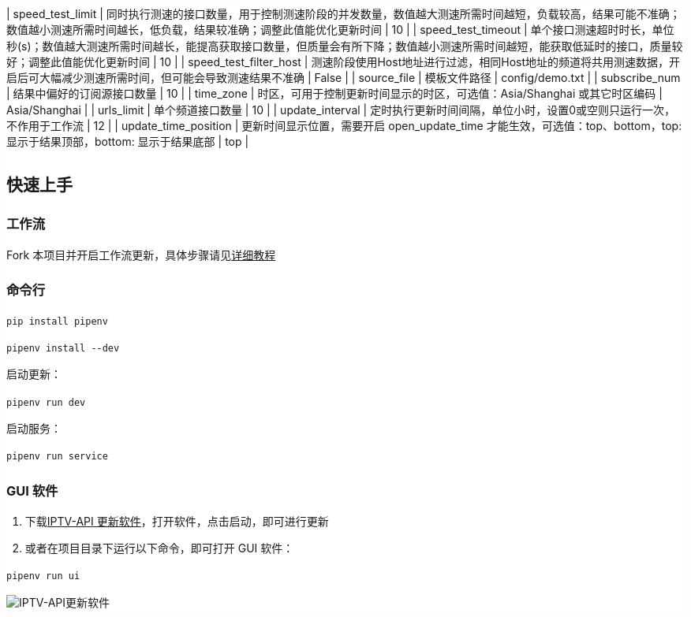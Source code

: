 | speed_test_limit       | 同时执行测速的接口数量，用于控制测速阶段的并发数量，数值越大测速所需时间越短，负载较高，结果可能不准确；数值越小测速所需时间越长，低负载，结果较准确；调整此值能优化更新时间                                                                                | 10                |
| speed_test_timeout     | 单个接口测速超时时长，单位秒(s)；数值越大测速所需时间越长，能提高获取接口数量，但质量会有所下降；数值越小测速所需时间越短，能获取低延时的接口，质量较好；调整此值能优化更新时间                                                                             | 10                |
| speed_test_filter_host | 测速阶段使用Host地址进行过滤，相同Host地址的频道将共用测速数据，开启后可大幅减少测速所需时间，但可能会导致测速结果不准确                                                                                                      | False             |
| source_file            | 模板文件路径                                                                                                                                                                | config/demo.txt   |
| subscribe_num          | 结果中偏好的订阅源接口数量                                                                                                                                                         | 10                |
| time_zone              | 时区，可用于控制更新时间显示的时区，可选值：Asia/Shanghai 或其它时区编码                                                                                                                           | Asia/Shanghai     |
| urls_limit             | 单个频道接口数量                                                                                                                                                              | 10                |
| update_interval        | 定时执行更新时间间隔，单位小时，设置0或空则只运行一次，不作用于工作流                                                                                                                                   | 12                |
| update_time_position   | 更新时间显示位置，需要开启 open_update_time 才能生效，可选值：top、bottom，top: 显示于结果顶部，bottom: 显示于结果底部                                                                                       | top               |

## 快速上手

### 工作流

Fork 本项目并开启工作流更新，具体步骤请见[详细教程](./docs/tutorial.md)

### 命令行

```shell
pip install pipenv
```

```shell
pipenv install --dev
```

启动更新：

```shell
pipenv run dev
```

启动服务：

```shell
pipenv run service
```

### GUI 软件

1. 下载[IPTV-API 更新软件](https://github.com/haogege8888/iptv-api/releases)，打开软件，点击启动，即可进行更新

2. 或者在项目目录下运行以下命令，即可打开 GUI 软件：

```shell
pipenv run ui
```

<img src="./docs/images/ui.png" alt="IPTV-API更新软件" title="IPTV-API更新软件" style="height:600px" />
